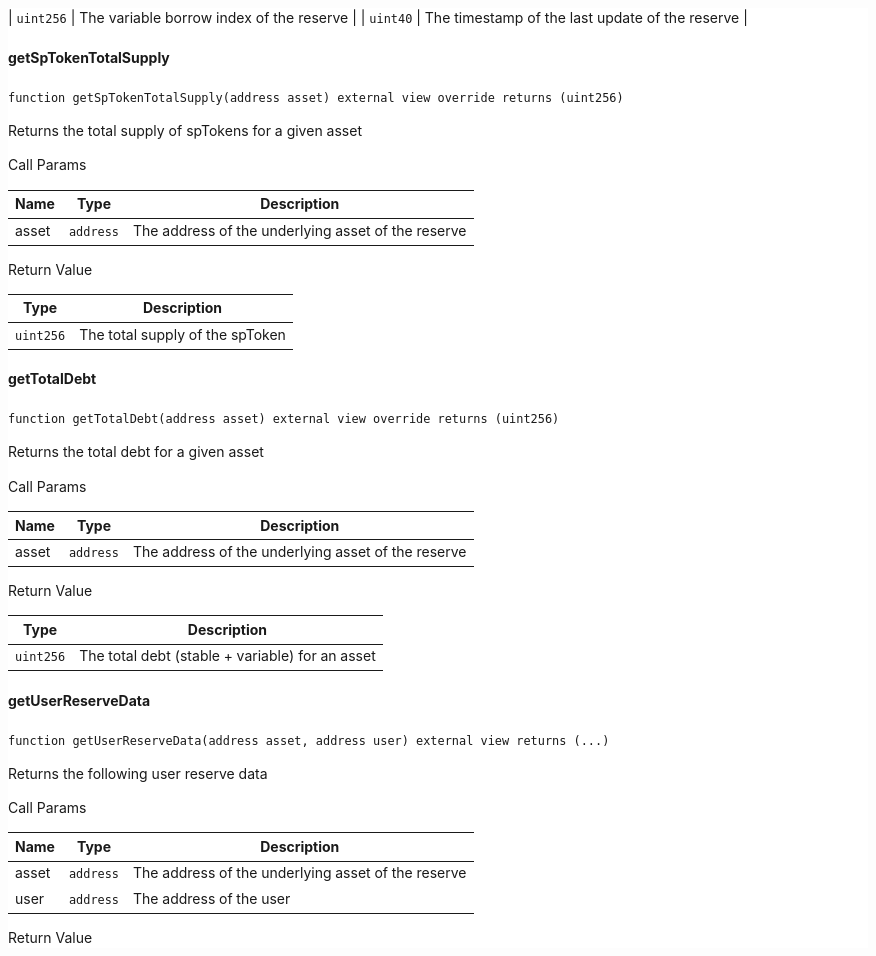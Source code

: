 | `uint256` | The variable borrow index of the reserve                             |
| `uint40`  | The timestamp of the last update of the reserve                      |

#### getSpTokenTotalSupply

`function getSpTokenTotalSupply(address asset) external view override returns (uint256)`

Returns the total supply of spTokens for a given asset

Call Params

| Name  | Type      | Description                                        |
| ----- | --------- | -------------------------------------------------- |
| asset | `address` | The address of the underlying asset of the reserve |

Return Value

| Type      | Description                     |
| --------- | ------------------------------- |
| `uint256` | The total supply of the spToken |

#### getTotalDebt

`function getTotalDebt(address asset) external view override returns (uint256)`

Returns the total debt for a given asset

Call Params

| Name  | Type      | Description                                        |
| ----- | --------- | -------------------------------------------------- |
| asset | `address` | The address of the underlying asset of the reserve |

Return Value

| Type      | Description                                     |
| --------- | ----------------------------------------------- |
| `uint256` | The total debt (stable + variable) for an asset |

#### getUserReserveData

`function getUserReserveData(address asset, address user) external view returns (...)`

Returns the following user reserve data

Call Params

| Name  | Type      | Description                                        |
| ----- | --------- | -------------------------------------------------- |
| asset | `address` | The address of the underlying asset of the reserve |
| user  | `address` | The address of the user                            |

Return Value
